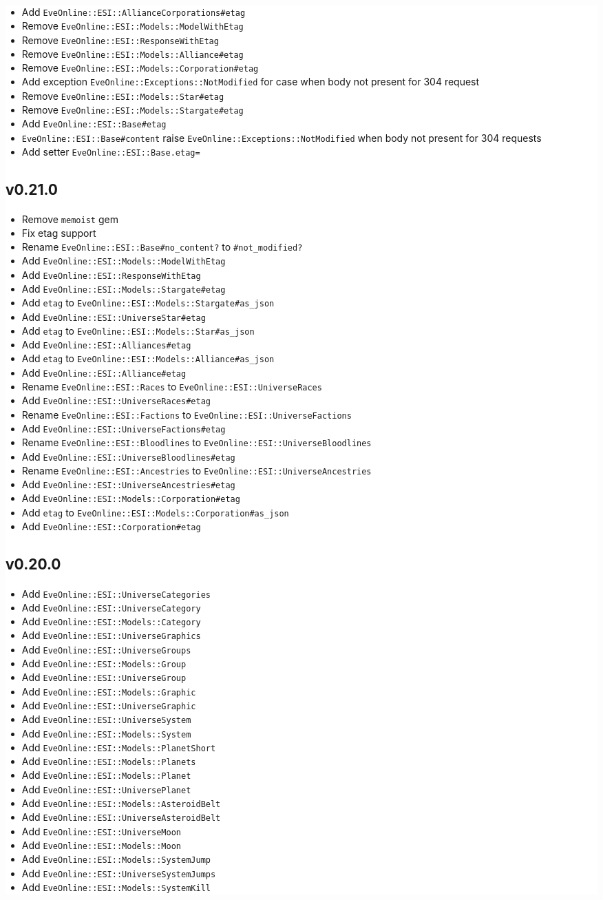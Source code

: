 * Add `EveOnline::ESI::AllianceCorporations#etag`
* Remove `EveOnline::ESI::Models::ModelWithEtag`
* Remove `EveOnline::ESI::ResponseWithEtag`
* Remove `EveOnline::ESI::Models::Alliance#etag`
* Remove `EveOnline::ESI::Models::Corporation#etag`
* Add exception `EveOnline::Exceptions::NotModified` for case when body not present for 304 request
* Remove `EveOnline::ESI::Models::Star#etag`
* Remove `EveOnline::ESI::Models::Stargate#etag`
* Add `EveOnline::ESI::Base#etag`
* `EveOnline::ESI::Base#content` raise `EveOnline::Exceptions::NotModified` when body not present for 304 requests
* Add setter `EveOnline::ESI::Base.etag=`

## v0.21.0

* Remove `memoist` gem
* Fix etag support
* Rename `EveOnline::ESI::Base#no_content?` to `#not_modified?`
* Add `EveOnline::ESI::Models::ModelWithEtag`
* Add `EveOnline::ESI::ResponseWithEtag`
* Add `EveOnline::ESI::Models::Stargate#etag`
* Add `etag` to `EveOnline::ESI::Models::Stargate#as_json`
* Add `EveOnline::ESI::UniverseStar#etag`
* Add `etag` to `EveOnline::ESI::Models::Star#as_json`
* Add `EveOnline::ESI::Alliances#etag`
* Add `etag` to `EveOnline::ESI::Models::Alliance#as_json`
* Add `EveOnline::ESI::Alliance#etag`
* Rename `EveOnline::ESI::Races` to `EveOnline::ESI::UniverseRaces`
* Add `EveOnline::ESI::UniverseRaces#etag`
* Rename `EveOnline::ESI::Factions` to `EveOnline::ESI::UniverseFactions`
* Add `EveOnline::ESI::UniverseFactions#etag`
* Rename `EveOnline::ESI::Bloodlines` to `EveOnline::ESI::UniverseBloodlines`
* Add `EveOnline::ESI::UniverseBloodlines#etag`
* Rename `EveOnline::ESI::Ancestries` to `EveOnline::ESI::UniverseAncestries`
* Add `EveOnline::ESI::UniverseAncestries#etag`
* Add `EveOnline::ESI::Models::Corporation#etag`
* Add `etag` to `EveOnline::ESI::Models::Corporation#as_json`
* Add `EveOnline::ESI::Corporation#etag`

## v0.20.0

* Add `EveOnline::ESI::UniverseCategories`
* Add `EveOnline::ESI::UniverseCategory`
* Add `EveOnline::ESI::Models::Category`
* Add `EveOnline::ESI::UniverseGraphics`
* Add `EveOnline::ESI::UniverseGroups`
* Add `EveOnline::ESI::Models::Group`
* Add `EveOnline::ESI::UniverseGroup`
* Add `EveOnline::ESI::Models::Graphic`
* Add `EveOnline::ESI::UniverseGraphic`
* Add `EveOnline::ESI::UniverseSystem`
* Add `EveOnline::ESI::Models::System`
* Add `EveOnline::ESI::Models::PlanetShort`
* Add `EveOnline::ESI::Models::Planets`
* Add `EveOnline::ESI::Models::Planet`
* Add `EveOnline::ESI::UniversePlanet`
* Add `EveOnline::ESI::Models::AsteroidBelt`
* Add `EveOnline::ESI::UniverseAsteroidBelt`
* Add `EveOnline::ESI::UniverseMoon`
* Add `EveOnline::ESI::Models::Moon`
* Add `EveOnline::ESI::Models::SystemJump`
* Add `EveOnline::ESI::UniverseSystemJumps`
* Add `EveOnline::ESI::Models::SystemKill`